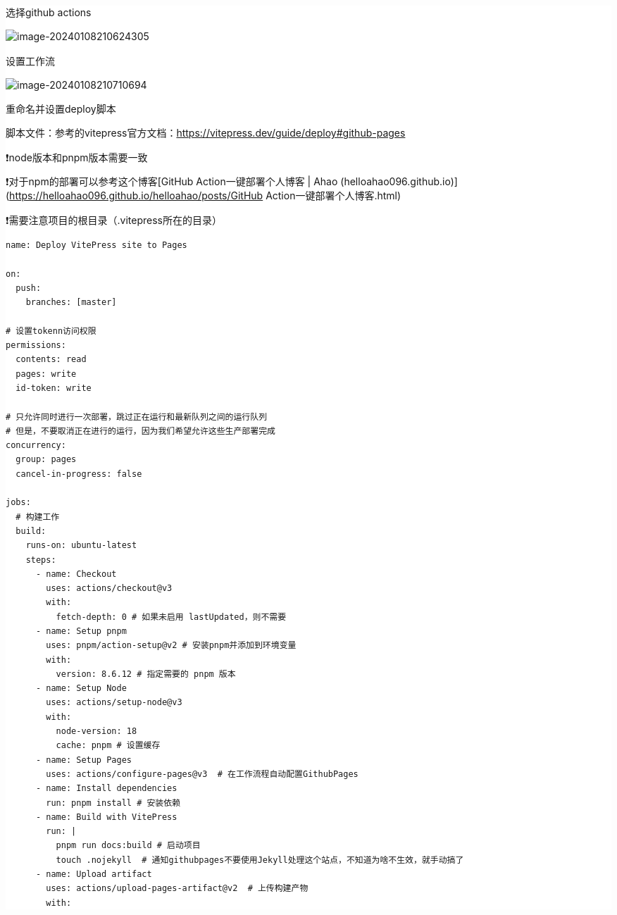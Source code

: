 选择github actions

![image-20240108210624305](https://my-picture-bed1-1321100201.cos.ap-beijing.myqcloud.com/mypictures/image-20240108210624305.png)

设置工作流

![image-20240108210710694](https://my-picture-bed1-1321100201.cos.ap-beijing.myqcloud.com/mypictures/image-20240108210710694.png)

重命名并设置deploy脚本

脚本文件：参考的vitepress官方文档：https://vitepress.dev/guide/deploy#github-pages

❗node版本和pnpm版本需要一致

❗对于npm的部署可以参考这个博客[GitHub Action一键部署个人博客 | Ahao (helloahao096.github.io)](https://helloahao096.github.io/helloahao/posts/GitHub Action一键部署个人博客.html)

❗需要注意项目的根目录（.vitepress所在的目录）

```
name: Deploy VitePress site to Pages

on:
  push:
    branches: [master]

# 设置tokenn访问权限
permissions:
  contents: read
  pages: write
  id-token: write

# 只允许同时进行一次部署，跳过正在运行和最新队列之间的运行队列
# 但是，不要取消正在进行的运行，因为我们希望允许这些生产部署完成
concurrency:
  group: pages
  cancel-in-progress: false

jobs:
  # 构建工作
  build:
    runs-on: ubuntu-latest
    steps:
      - name: Checkout
        uses: actions/checkout@v3
        with:
          fetch-depth: 0 # 如果未启用 lastUpdated，则不需要
      - name: Setup pnpm
        uses: pnpm/action-setup@v2 # 安装pnpm并添加到环境变量
        with:
          version: 8.6.12 # 指定需要的 pnpm 版本
      - name: Setup Node
        uses: actions/setup-node@v3
        with:
          node-version: 18
          cache: pnpm # 设置缓存
      - name: Setup Pages
        uses: actions/configure-pages@v3  # 在工作流程自动配置GithubPages
      - name: Install dependencies
        run: pnpm install # 安装依赖
      - name: Build with VitePress
        run: |
          pnpm run docs:build # 启动项目
          touch .nojekyll  # 通知githubpages不要使用Jekyll处理这个站点，不知道为啥不生效，就手动搞了
      - name: Upload artifact
        uses: actions/upload-pages-artifact@v2  # 上传构建产物
        with:
```